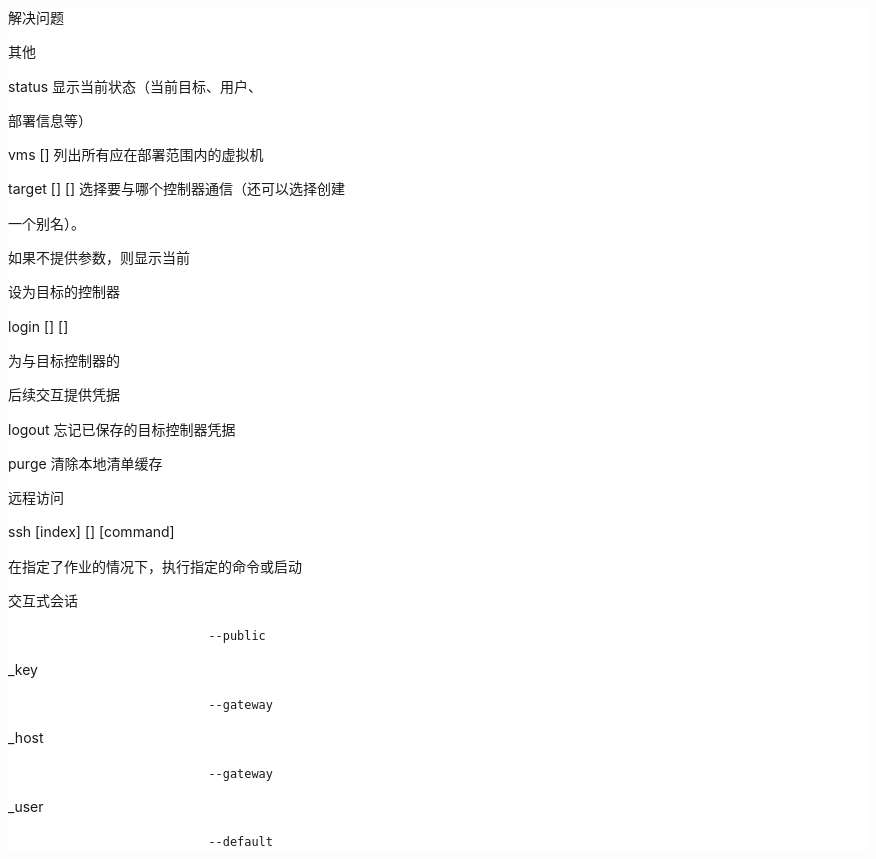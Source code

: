 
解决问题



其他


status                    显示当前状态（当前目标、用户、


部署信息等）


vms [<deployment>]        列出所有应在部署范围内的虚拟机


target [<name>] [<alias>] 选择要与哪个控制器通信（还可以选择创建


一个别名）。

如果不提供参数，则显示当前


设为目标的控制器


login [<name>] [<password>]


为与目标控制器的


后续交互提供凭据


logout                    忘记已保存的目标控制器凭据


purge                     清除本地清单缓存



远程访问


ssh <job> [index] [<options>] [command]


在指定了作业的情况下，执行指定的命令或启动


交互式会话


                                --public

_key <file>


                                --gateway

_host <host>


                                --gateway

_user <user>


                                --default
